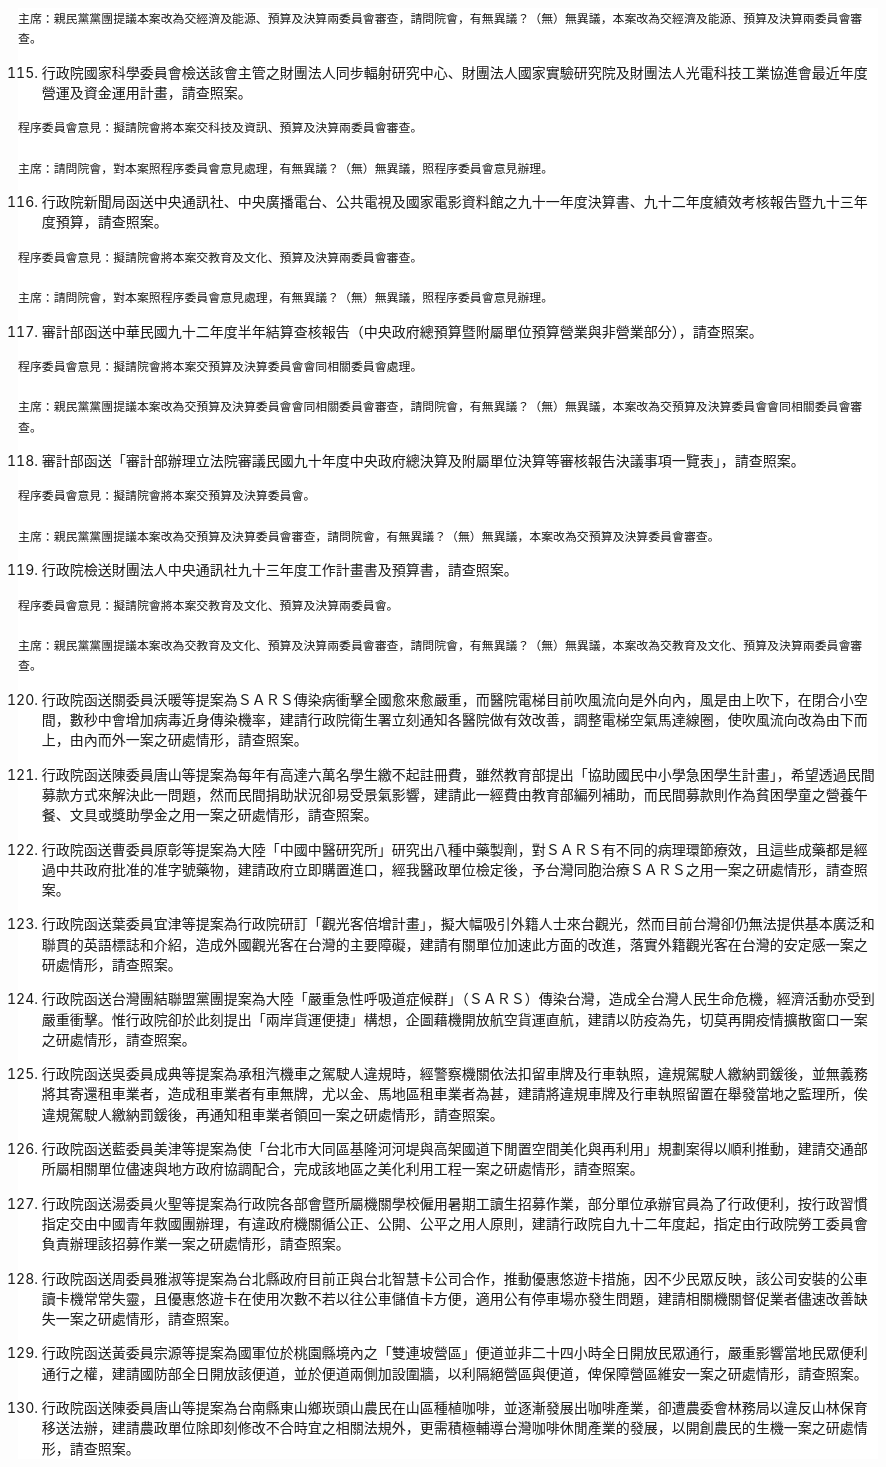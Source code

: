     主席：親民黨黨團提議本案改為交經濟及能源、預算及決算兩委員會審查，請問院會，有無異議？（無）無異議，本案改為交經濟及能源、預算及決算兩委員會審查。

115. 行政院國家科學委員會檢送該會主管之財團法人同步輻射研究中心、財團法人國家實驗研究院及財團法人光電科技工業協進會最近年度營運及資金運用計畫，請查照案。

    程序委員會意見：擬請院會將本案交科技及資訊、預算及決算兩委員會審查。

    主席：請問院會，對本案照程序委員會意見處理，有無異議？（無）無異議，照程序委員會意見辦理。

116. 行政院新聞局函送中央通訊社、中央廣播電台、公共電視及國家電影資料館之九十一年度決算書、九十二年度績效考核報告暨九十三年度預算，請查照案。

    程序委員會意見：擬請院會將本案交教育及文化、預算及決算兩委員會審查。

    主席：請問院會，對本案照程序委員會意見處理，有無異議？（無）無異議，照程序委員會意見辦理。

117. 審計部函送中華民國九十二年度半年結算查核報告（中央政府總預算暨附屬單位預算營業與非營業部分），請查照案。

    程序委員會意見：擬請院會將本案交預算及決算委員會會同相關委員會處理。

    主席：親民黨黨團提議本案改為交預算及決算委員會會同相關委員會審查，請問院會，有無異議？（無）無異議，本案改為交預算及決算委員會會同相關委員會審查。

118. 審計部函送「審計部辦理立法院審議民國九十年度中央政府總決算及附屬單位決算等審核報告決議事項一覽表」，請查照案。

    程序委員會意見：擬請院會將本案交預算及決算委員會。

    主席：親民黨黨團提議本案改為交預算及決算委員會審查，請問院會，有無異議？（無）無異議，本案改為交預算及決算委員會審查。

119. 行政院檢送財團法人中央通訊社九十三年度工作計畫書及預算書，請查照案。

    程序委員會意見：擬請院會將本案交教育及文化、預算及決算兩委員會。

    主席：親民黨黨團提議本案改為交教育及文化、預算及決算兩委員會審查，請問院會，有無異議？（無）無異議，本案改為交教育及文化、預算及決算兩委員會審查。

120. 行政院函送關委員沃暖等提案為ＳＡＲＳ傳染病衝擊全國愈來愈嚴重，而醫院電梯目前吹風流向是外向內，風是由上吹下，在閉合小空間，數秒中會增加病毒近身傳染機率，建請行政院衛生署立刻通知各醫院做有效改善，調整電梯空氣馬達線圈，使吹風流向改為由下而上，由內而外一案之研處情形，請查照案。

121. 行政院函送陳委員唐山等提案為每年有高達六萬名學生繳不起註冊費，雖然教育部提出「協助國民中小學急困學生計畫」，希望透過民間募款方式來解決此一問題，然而民間捐助狀況卻易受景氣影響，建請此一經費由教育部編列補助，而民間募款則作為貧困學童之營養午餐、文具或獎助學金之用一案之研處情形，請查照案。

122. 行政院函送曹委員原彰等提案為大陸「中國中醫研究所」研究出八種中藥製劑，對ＳＡＲＳ有不同的病理環節療效，且這些成藥都是經過中共政府批准的准字號藥物，建請政府立即購置進口，經我醫政單位檢定後，予台灣同胞治療ＳＡＲＳ之用一案之研處情形，請查照案。

123. 行政院函送葉委員宜津等提案為行政院研訂「觀光客倍增計畫」，擬大幅吸引外籍人士來台觀光，然而目前台灣卻仍無法提供基本廣泛和聯貫的英語標誌和介紹，造成外國觀光客在台灣的主要障礙，建請有關單位加速此方面的改進，落實外籍觀光客在台灣的安定感一案之研處情形，請查照案。

124. 行政院函送台灣團結聯盟黨團提案為大陸「嚴重急性呼吸道症候群」（ＳＡＲＳ）傳染台灣，造成全台灣人民生命危機，經濟活動亦受到嚴重衝擊。惟行政院卻於此刻提出「兩岸貨運便捷」構想，企圖藉機開放航空貨運直航，建請以防疫為先，切莫再開疫情擴散窗口一案之研處情形，請查照案。

125. 行政院函送吳委員成典等提案為承租汽機車之駕駛人違規時，經警察機關依法扣留車牌及行車執照，違規駕駛人繳納罰鍰後，並無義務將其寄還租車業者，造成租車業者有車無牌，尤以金、馬地區租車業者為甚，建請將違規車牌及行車執照留置在舉發當地之監理所，俟違規駕駛人繳納罰鍰後，再通知租車業者領回一案之研處情形，請查照案。

126. 行政院函送藍委員美津等提案為使「台北市大同區基隆河河堤與高架國道下閒置空間美化與再利用」規劃案得以順利推動，建請交通部所屬相關單位儘速與地方政府協調配合，完成該地區之美化利用工程一案之研處情形，請查照案。

127. 行政院函送湯委員火聖等提案為行政院各部會暨所屬機關學校僱用暑期工讀生招募作業，部分單位承辦官員為了行政便利，按行政習慣指定交由中國青年救國團辦理，有違政府機關循公正、公開、公平之用人原則，建請行政院自九十二年度起，指定由行政院勞工委員會負責辦理該招募作業一案之研處情形，請查照案。

128. 行政院函送周委員雅淑等提案為台北縣政府目前正與台北智慧卡公司合作，推動優惠悠遊卡措施，因不少民眾反映，該公司安裝的公車讀卡機常常失靈，且優惠悠遊卡在使用次數不若以往公車儲值卡方便，適用公有停車場亦發生問題，建請相關機關督促業者儘速改善缺失一案之研處情形，請查照案。

129. 行政院函送黃委員宗源等提案為國軍位於桃園縣境內之「雙連坡營區」便道並非二十四小時全日開放民眾通行，嚴重影響當地民眾便利通行之權，建請國防部全日開放該便道，並於便道兩側加設圍牆，以利隔絕營區與便道，俾保障營區維安一案之研處情形，請查照案。

130. 行政院函送陳委員唐山等提案為台南縣東山鄉崁頭山農民在山區種植咖啡，並逐漸發展出咖啡產業，卻遭農委會林務局以違反山林保育移送法辦，建請農政單位除即刻修改不合時宜之相關法規外，更需積極輔導台灣咖啡休閒產業的發展，以開創農民的生機一案之研處情形，請查照案。
